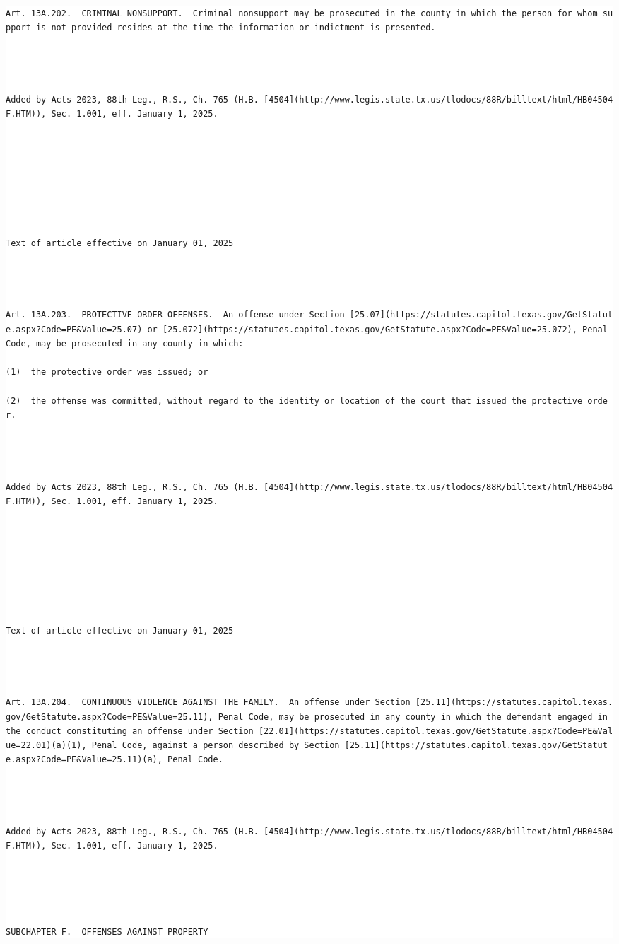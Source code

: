    
    
    Art. 13A.202.  CRIMINAL NONSUPPORT.  Criminal nonsupport may be prosecuted in the county in which the person for whom support is not provided resides at the time the information or indictment is presented.
    
    
    
    
    Added by Acts 2023, 88th Leg., R.S., Ch. 765 (H.B. [4504](http://www.legis.state.tx.us/tlodocs/88R/billtext/html/HB04504F.HTM)), Sec. 1.001, eff. January 1, 2025.
    
    
    
    
    
      
    
    
    Text of article effective on January 01, 2025
    
      
    
    
    Art. 13A.203.  PROTECTIVE ORDER OFFENSES.  An offense under Section [25.07](https://statutes.capitol.texas.gov/GetStatute.aspx?Code=PE&Value=25.07) or [25.072](https://statutes.capitol.texas.gov/GetStatute.aspx?Code=PE&Value=25.072), Penal Code, may be prosecuted in any county in which:
    
    (1)  the protective order was issued; or
    
    (2)  the offense was committed, without regard to the identity or location of the court that issued the protective order.
    
    
    
    
    Added by Acts 2023, 88th Leg., R.S., Ch. 765 (H.B. [4504](http://www.legis.state.tx.us/tlodocs/88R/billtext/html/HB04504F.HTM)), Sec. 1.001, eff. January 1, 2025.
    
    
    
    
    
      
    
    
    Text of article effective on January 01, 2025
    
      
    
    
    Art. 13A.204.  CONTINUOUS VIOLENCE AGAINST THE FAMILY.  An offense under Section [25.11](https://statutes.capitol.texas.gov/GetStatute.aspx?Code=PE&Value=25.11), Penal Code, may be prosecuted in any county in which the defendant engaged in the conduct constituting an offense under Section [22.01](https://statutes.capitol.texas.gov/GetStatute.aspx?Code=PE&Value=22.01)(a)(1), Penal Code, against a person described by Section [25.11](https://statutes.capitol.texas.gov/GetStatute.aspx?Code=PE&Value=25.11)(a), Penal Code.
    
    
    
    
    Added by Acts 2023, 88th Leg., R.S., Ch. 765 (H.B. [4504](http://www.legis.state.tx.us/tlodocs/88R/billtext/html/HB04504F.HTM)), Sec. 1.001, eff. January 1, 2025.
    
    
    
    
    
    SUBCHAPTER F.  OFFENSES AGAINST PROPERTY
    
      
    
    